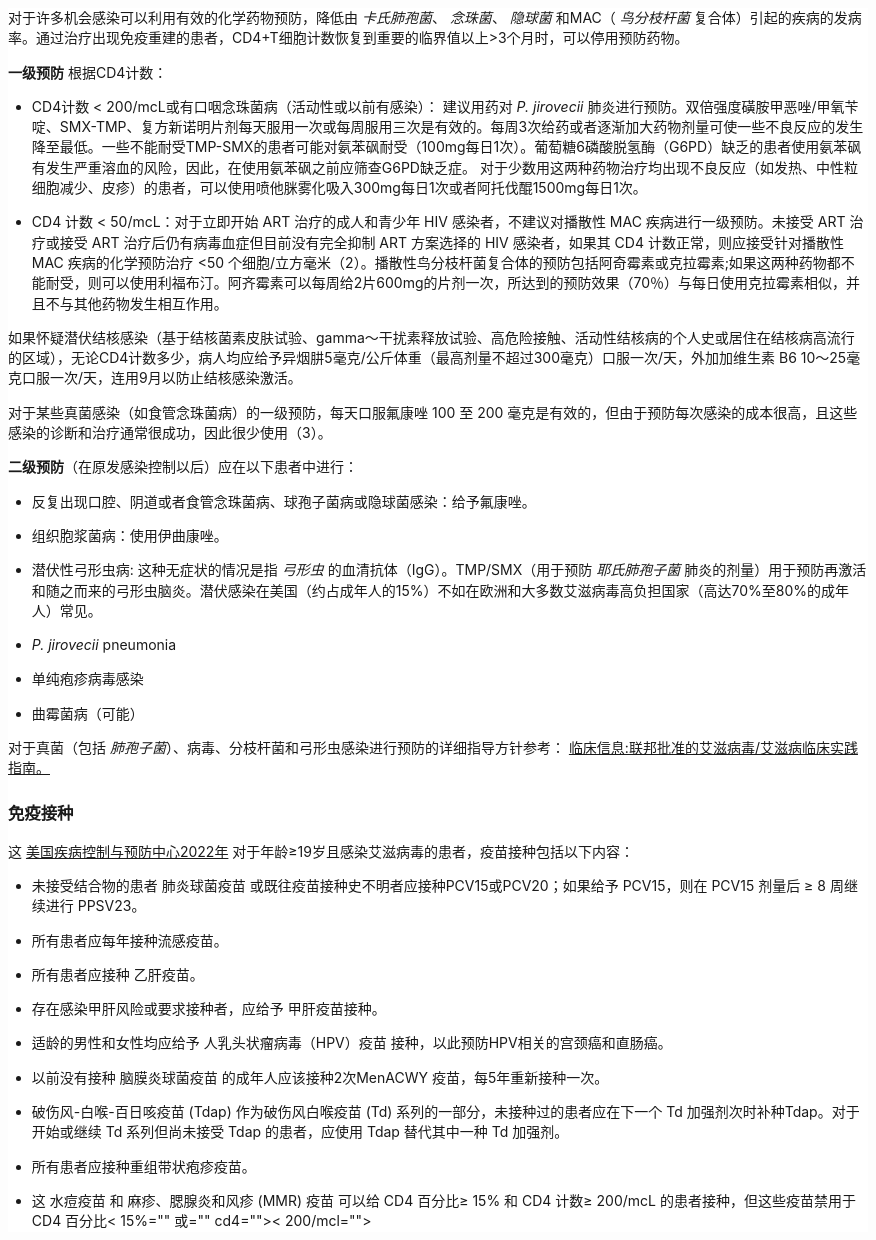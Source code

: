 对于许多机会感染可以利用有效的化学药物预防，降低由 _卡氏肺孢菌_、 _念珠菌_、 _隐球菌_ 和MAC（ _鸟分枝杆菌_ 复合体）引起的疾病的发病率。通过治疗出现免疫重建的患者，CD4+T细胞计数恢复到重要的临界值以上>3个月时，可以停用预防药物。

**一级预防** 根据CD4计数：

- CD4计数 < 200/mcL或有口咽念珠菌病（活动性或以前有感染）： 建议用药对 _P. jirovecii_ 肺炎进行预防。双倍强度磺胺甲恶唑/甲氧苄啶、SMX-TMP、复方新诺明片剂每天服用一次或每周服用三次是有效的。每周3次给药或者逐渐加大药物剂量可使一些不良反应的发生降至最低。一些不能耐受TMP-SMX的患者可能对氨苯砜耐受（100mg每日1次）。葡萄糖6磷酸脱氢酶（G6PD）缺乏的患者使用氨苯砜有发生严重溶血的风险，因此，在使用氨苯砜之前应筛查G6PD缺乏症。 对于少数用这两种药物治疗均出现不良反应（如发热、中性粒细胞减少、皮疹）的患者，可以使用喷他脒雾化吸入300mg每日1次或者阿托伐醌1500mg每日1次。

- CD4 计数 < 50/mcL：对于立即开始 ART 治疗的成人和青少年 HIV 感染者，不建议对播散性 MAC 疾病进行一级预防。未接受 ART 治疗或接受 ART 治疗后仍有病毒血症但目前没有完全抑制 ART 方案选择的 HIV 感染者，如果其 CD4 计数正常，则应接受针对播散性 MAC 疾病的化学预防治疗 <50 个细胞/立方毫米（2）。播散性鸟分枝杆菌复合体的预防包括阿奇霉素或克拉霉素;如果这两种药物都不能耐受，则可以使用利福布汀。阿齐霉素可以每周给2片600mg的片剂一次，所达到的预防效果（70％）与每日使用克拉霉素相似，并且不与其他药物发生相互作用。


如果怀疑潜伏结核感染（基于结核菌素皮肤试验、gamma～干扰素释放试验、高危险接触、活动性结核病的个人史或居住在结核病高流行的区域），无论CD4计数多少，病人均应给予异烟肼5毫克/公斤体重（最高剂量不超过300毫克）口服一次/天，外加加维生素 B6 10～25毫克口服一次/天，连用9月以防止结核感染激活。

对于某些真菌感染（如食管念珠菌病）的一级预防，每天口服氟康唑 100 至 200 毫克是有效的，但由于预防每次感染的成本很高，且这些感染的诊断和治疗通常很成功，因此很少使用（3）。

**二级预防**（在原发感染控制以后）应在以下患者中进行：

- 反复出现口腔、阴道或者食管念珠菌病、球孢子菌病或隐球菌感染：给予氟康唑。

- 组织胞浆菌病：使用伊曲康唑。

- 潜伏性弓形虫病: 这种无症状的情况是指 _弓形虫_ 的血清抗体（IgG）。TMP/SMX（用于预防 _耶氏肺孢子菌_ 肺炎的剂量）用于预防再激活和随之而来的弓形虫脑炎。潜伏感染在美国（约占成年人的15%）不如在欧洲和大多数艾滋病毒高负担国家（高达70%至80%的成年人）常见。

- _P. jirovecii_ pneumonia

- 单纯疱疹病毒感染

- 曲霉菌病（可能）


对于真菌（包括 _肺孢子菌_）、病毒、分枝杆菌和弓形虫感染进行预防的详细指导方针参考： [临床信息:联邦批准的艾滋病毒/艾滋病临床实践指南。](https://clinicalinfo.hiv.gov/en/guidelines#)

### 免疫接种

这 [美国疾病控制与预防中心2022年](http://www.cdc.gov/vaccines/schedules/hcp/imz/adult-conditions.html) 对于年龄≥19岁且感染艾滋病毒的患者，疫苗接种包括以下内容：

- 未接受结合物的患者 肺炎球菌疫苗 或既往疫苗接种史不明者应接种PCV15或PCV20；如果给予 PCV15，则在 PCV15 剂量后 ≥ 8 周继续进行 PPSV23。

- 所有患者应每年接种流感疫苗。

- 所有患者应接种 乙肝疫苗。

- 存在感染甲肝风险或要求接种者，应给予 甲肝疫苗接种。

- 适龄的男性和女性均应给予 人乳头状瘤病毒（HPV）疫苗 接种，以此预防HPV相关的宫颈癌和直肠癌。

- 以前没有接种 脑膜炎球菌疫苗 的成年人应该接种2次MenACWY 疫苗，每5年重新接种一次。

- 破伤风-白喉-百日咳疫苗 (Tdap) 作为破伤风白喉疫苗 (Td) 系列的一部分，未接种过的患者应在下一个 Td 加强剂次时补种Tdap。对于开始或继续 Td 系列但尚未接受 Tdap 的患者，应使用 Tdap 替代其中一种 Td 加强剂。

- 所有患者应接种重组带状疱疹疫苗。

- 这 水痘疫苗 和 麻疹、腮腺炎和风疹 (MMR) 疫苗 可以给 CD4 百分比≥ 15% 和 CD4 计数≥ 200/mcL 的患者接种，但这些疫苗禁用于 CD4 百分比< 15%="" 或="" cd4="">< 200/mcl="">
